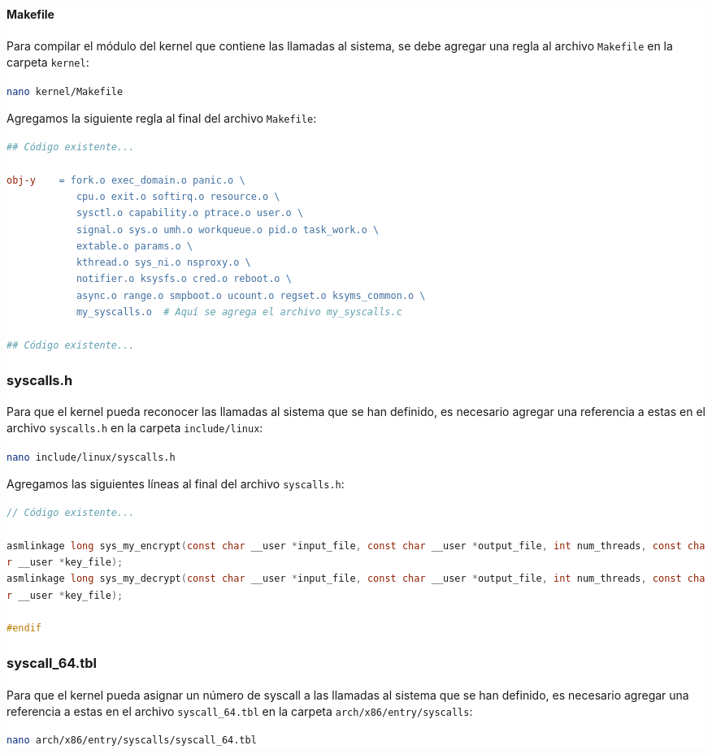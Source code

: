 #### Makefile

Para compilar el módulo del kernel que contiene las llamadas al sistema, se debe agregar una regla al archivo `Makefile` en la carpeta `kernel`:

```bash
nano kernel/Makefile
```

Agregamos la siguiente regla al final del archivo `Makefile`:

```makefile
## Código existente...

obj-y    = fork.o exec_domain.o panic.o \
            cpu.o exit.o softirq.o resource.o \
            sysctl.o capability.o ptrace.o user.o \
            signal.o sys.o umh.o workqueue.o pid.o task_work.o \
            extable.o params.o \
            kthread.o sys_ni.o nsproxy.o \
            notifier.o ksysfs.o cred.o reboot.o \
            async.o range.o smpboot.o ucount.o regset.o ksyms_common.o \
            my_syscalls.o  # Aquí se agrega el archivo my_syscalls.c

## Código existente...
```

### syscalls.h

Para que el kernel pueda reconocer las llamadas al sistema que se han definido, es necesario agregar una referencia a estas en el archivo `syscalls.h` en la carpeta `include/linux`:

```bash
nano include/linux/syscalls.h
```

Agregamos las siguientes líneas al final del archivo `syscalls.h`:

```c
// Código existente...

asmlinkage long sys_my_encrypt(const char __user *input_file, const char __user *output_file, int num_threads, const char __user *key_file);
asmlinkage long sys_my_decrypt(const char __user *input_file, const char __user *output_file, int num_threads, const char __user *key_file);

#endif
```

### syscall_64.tbl

Para que el kernel pueda asignar un número de syscall a las llamadas al sistema que se han definido, es necesario agregar una referencia a estas en el archivo `syscall_64.tbl` en la carpeta `arch/x86/entry/syscalls`:

```bash
nano arch/x86/entry/syscalls/syscall_64.tbl
```
